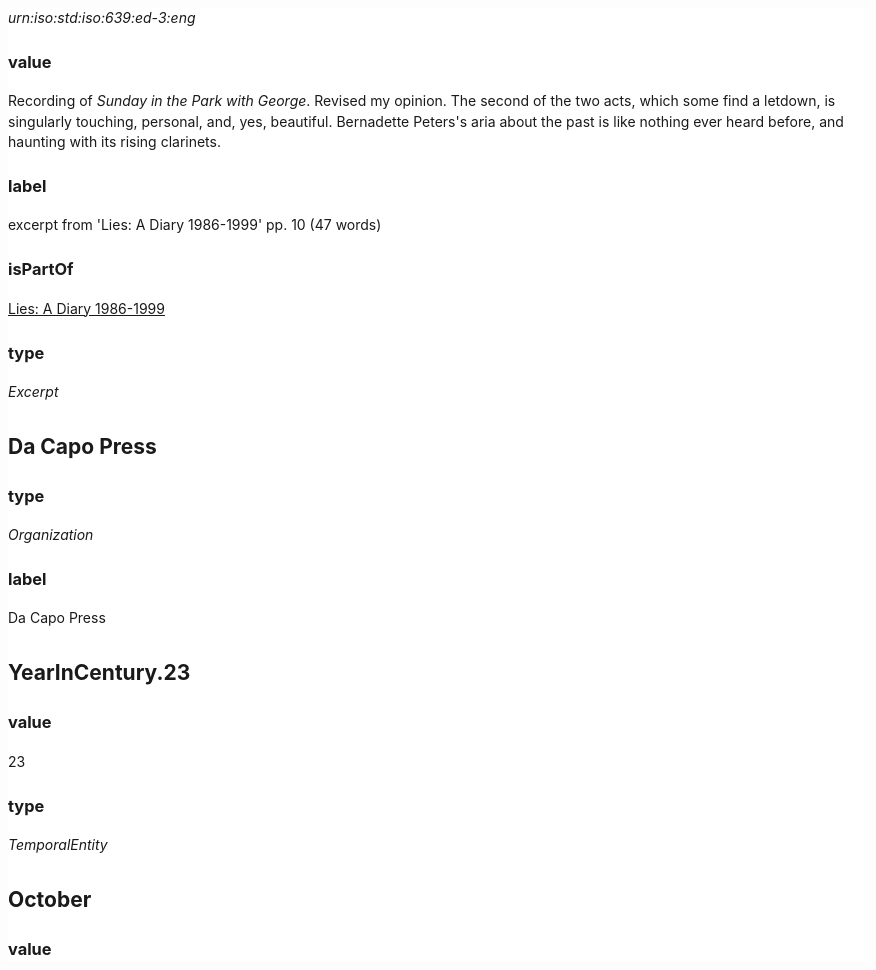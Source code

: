 
*urn:iso:std:iso:639:ed-3:eng*

### value


<p>Recording of <em>Sunday in the Park with George</em>. Revised my opinion. The second of the two acts, which some find a letdown, is singularly touching, personal, and, yes, beautiful. Bernadette Peters's aria about the past is like nothing ever heard before, and haunting with its rising clarinets.</p>

### label


excerpt from 'Lies: A Diary 1986-1999' pp. 10 (47 words)

### isPartOf


[Lies: A Diary 1986-1999](#Lies-A-Diary-1986-1999)

### type


*Excerpt*

## Da Capo Press

### type


*Organization*

### label


Da Capo Press

## YearInCentury.23

### value


23

### type


*TemporalEntity*

## October

### value

